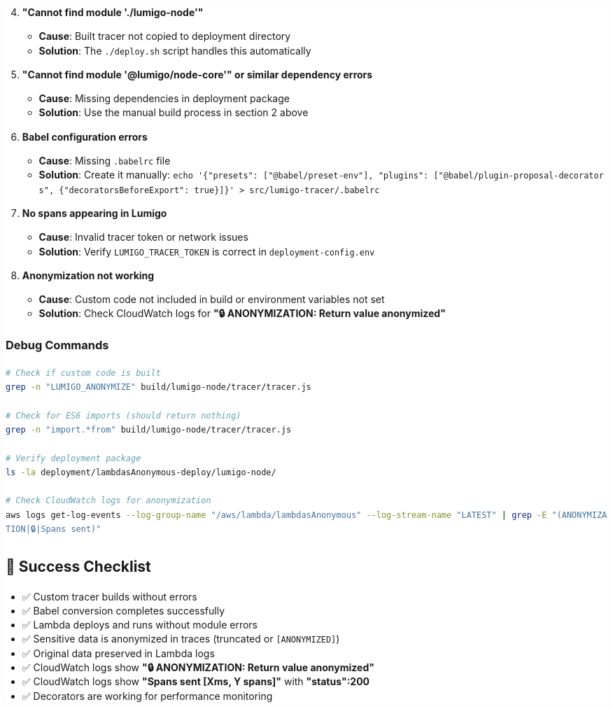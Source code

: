 4. **"Cannot find module './lumigo-node'"**
   - **Cause**: Built tracer not copied to deployment directory
   - **Solution**: The `./deploy.sh` script handles this automatically

5. **"Cannot find module '@lumigo/node-core'" or similar dependency errors**
   - **Cause**: Missing dependencies in deployment package
   - **Solution**: Use the manual build process in section 2 above

6. **Babel configuration errors**
   - **Cause**: Missing `.babelrc` file
   - **Solution**: Create it manually: `echo '{"presets": ["@babel/preset-env"], "plugins": ["@babel/plugin-proposal-decorators", {"decoratorsBeforeExport": true}]}' > src/lumigo-tracer/.babelrc`

7. **No spans appearing in Lumigo**
   - **Cause**: Invalid tracer token or network issues
   - **Solution**: Verify `LUMIGO_TRACER_TOKEN` is correct in `deployment-config.env`

8. **Anonymization not working**
   - **Cause**: Custom code not included in build or environment variables not set
   - **Solution**: Check CloudWatch logs for **"🔒 ANONYMIZATION: Return value anonymized"**

### **Debug Commands**

```bash
# Check if custom code is built
grep -n "LUMIGO_ANONYMIZE" build/lumigo-node/tracer/tracer.js

# Check for ES6 imports (should return nothing)
grep -n "import.*from" build/lumigo-node/tracer/tracer.js

# Verify deployment package
ls -la deployment/lambdasAnonymous-deploy/lumigo-node/

# Check CloudWatch logs for anonymization
aws logs get-log-events --log-group-name "/aws/lambda/lambdasAnonymous" --log-stream-name "LATEST" | grep -E "(ANONYMIZATION|🔒|Spans sent)"
```

## 🎯 **Success Checklist**

- ✅ Custom tracer builds without errors
- ✅ Babel conversion completes successfully
- ✅ Lambda deploys and runs without module errors
- ✅ Sensitive data is anonymized in traces (truncated or `[ANONYMIZED]`)
- ✅ Original data preserved in Lambda logs
- ✅ CloudWatch logs show **"🔒 ANONYMIZATION: Return value anonymized"**
- ✅ CloudWatch logs show **"Spans sent [Xms, Y spans]"** with **"status":200**
- ✅ Decorators are working for performance monitoring
